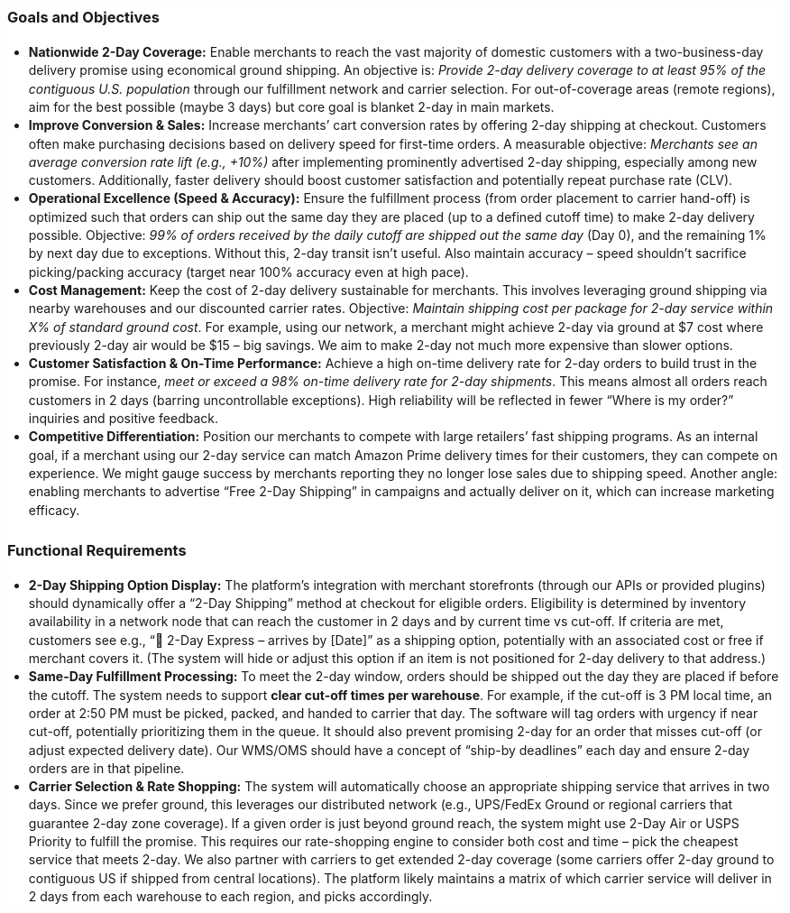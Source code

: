 ### Goals and Objectives

- **Nationwide 2-Day Coverage:** Enable merchants to reach the vast majority of domestic customers with a two-business-day delivery promise using economical ground shipping. An objective is: _Provide 2-day delivery coverage to at least 95% of the contiguous U.S. population_ through our fulfillment network and carrier selection. For out-of-coverage areas (remote regions), aim for the best possible (maybe 3 days) but core goal is blanket 2-day in main markets.
- **Improve Conversion & Sales:** Increase merchants’ cart conversion rates by offering 2-day shipping at checkout. Customers often make purchasing decisions based on delivery speed for first-time orders. A measurable objective: _Merchants see an average conversion rate lift (e.g., +10%)_ after implementing prominently advertised 2-day shipping, especially among new customers. Additionally, faster delivery should boost customer satisfaction and potentially repeat purchase rate (CLV).
- **Operational Excellence (Speed & Accuracy):** Ensure the fulfillment process (from order placement to carrier hand-off) is optimized such that orders can ship out the same day they are placed (up to a defined cutoff time) to make 2-day delivery possible. Objective: _99% of orders received by the daily cutoff are shipped out the same day_ (Day 0), and the remaining 1% by next day due to exceptions. Without this, 2-day transit isn’t useful. Also maintain accuracy – speed shouldn’t sacrifice picking/packing accuracy (target near 100% accuracy even at high pace).
- **Cost Management:** Keep the cost of 2-day delivery sustainable for merchants. This involves leveraging ground shipping via nearby warehouses and our discounted carrier rates. Objective: _Maintain shipping cost per package for 2-day service within X% of standard ground cost_. For example, using our network, a merchant might achieve 2-day via ground at \$7 cost where previously 2-day air would be \$15 – big savings. We aim to make 2-day not much more expensive than slower options.
- **Customer Satisfaction & On-Time Performance:** Achieve a high on-time delivery rate for 2-day orders to build trust in the promise. For instance, _meet or exceed a 98% on-time delivery rate for 2-day shipments_. This means almost all orders reach customers in 2 days (barring uncontrollable exceptions). High reliability will be reflected in fewer “Where is my order?” inquiries and positive feedback.
- **Competitive Differentiation:** Position our merchants to compete with large retailers’ fast shipping programs. As an internal goal, if a merchant using our 2-day service can match Amazon Prime delivery times for their customers, they can compete on experience. We might gauge success by merchants reporting they no longer lose sales due to shipping speed. Another angle: enabling merchants to advertise “Free 2-Day Shipping” in campaigns and actually deliver on it, which can increase marketing efficacy.

### Functional Requirements

- **2-Day Shipping Option Display:** The platform’s integration with merchant storefronts (through our APIs or provided plugins) should dynamically offer a “2-Day Shipping” method at checkout for eligible orders. Eligibility is determined by inventory availability in a network node that can reach the customer in 2 days and by current time vs cut-off. If criteria are met, customers see e.g., “🌟 2-Day Express – arrives by \[Date]” as a shipping option, potentially with an associated cost or free if merchant covers it. (The system will hide or adjust this option if an item is not positioned for 2-day delivery to that address.)
- **Same-Day Fulfillment Processing:** To meet the 2-day window, orders should be shipped out the day they are placed if before the cutoff. The system needs to support **clear cut-off times per warehouse**. For example, if the cut-off is 3 PM local time, an order at 2:50 PM must be picked, packed, and handed to carrier that day. The software will tag orders with urgency if near cut-off, potentially prioritizing them in the queue. It should also prevent promising 2-day for an order that misses cut-off (or adjust expected delivery date). Our WMS/OMS should have a concept of “ship-by deadlines” each day and ensure 2-day orders are in that pipeline.
- **Carrier Selection & Rate Shopping:** The system will automatically choose an appropriate shipping service that arrives in two days. Since we prefer ground, this leverages our distributed network (e.g., UPS/FedEx Ground or regional carriers that guarantee 2-day zone coverage). If a given order is just beyond ground reach, the system might use 2-Day Air or USPS Priority to fulfill the promise. This requires our rate-shopping engine to consider both cost and time – pick the cheapest service that meets 2-day. We also partner with carriers to get extended 2-day coverage (some carriers offer 2-day ground to contiguous US if shipped from central locations). The platform likely maintains a matrix of which carrier service will deliver in 2 days from each warehouse to each region, and picks accordingly.